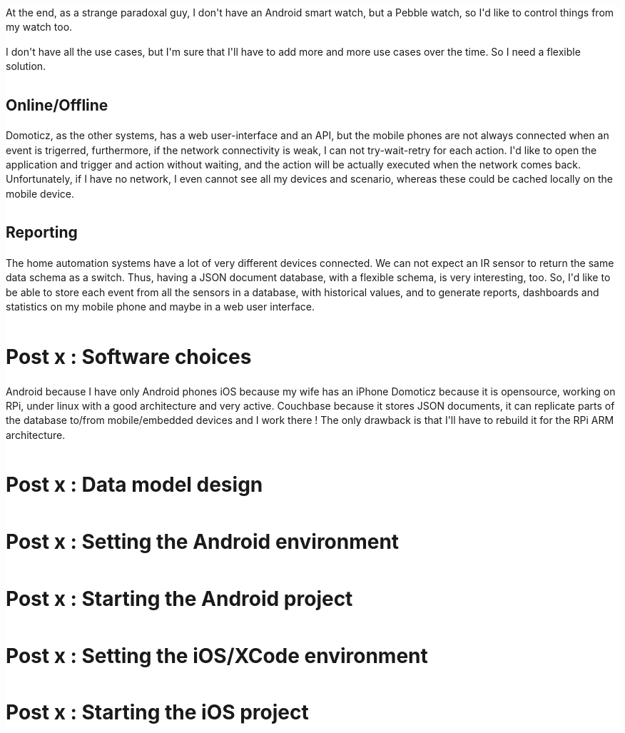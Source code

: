 At the end, as a strange paradoxal guy, I don't have an Android smart watch,
but a Pebble watch, so I'd like to control things from my watch too.

I don't have all the use cases, but I'm sure that I'll have to add more and
more use cases over the time. So I need a flexible solution.

## Online/Offline

Domoticz, as the other systems, has a web user-interface and an API, but the
mobile phones are not always connected when an event is trigerred, furthermore,
if the network connectivity is weak, I can not try-wait-retry for each action.
I'd like to open the application and trigger and action without waiting, and
the action will be actually executed when the network comes back.
Unfortunately, if I have no network, I even cannot see all my devices and
scenario, whereas these could be cached locally on the mobile device.

## Reporting

The home automation systems have a lot of very different devices connected. We
can not expect an IR sensor to return the same data schema as a switch. Thus,
having a JSON document database, with a flexible schema, is very interesting,
too. So, I'd like to be able to store each event from all the sensors in a
database, with historical values, and to generate reports, dashboards and
statistics on my mobile phone and maybe in a web user interface.

# Post x : Software choices

Android because I have only Android phones
iOS because my wife has an iPhone
Domoticz because it is opensource, working on RPi, under linux with a good architecture and very active.
Couchbase because it stores JSON documents, it can replicate parts of the database to/from mobile/embedded devices and I work there ! The only drawback is that I'll have to rebuild it for the RPi ARM architecture.

# Post x : Data model design

# Post x : Setting the Android environment

# Post x : Starting the Android project

# Post x : Setting the iOS/XCode environment

# Post x : Starting the iOS project
